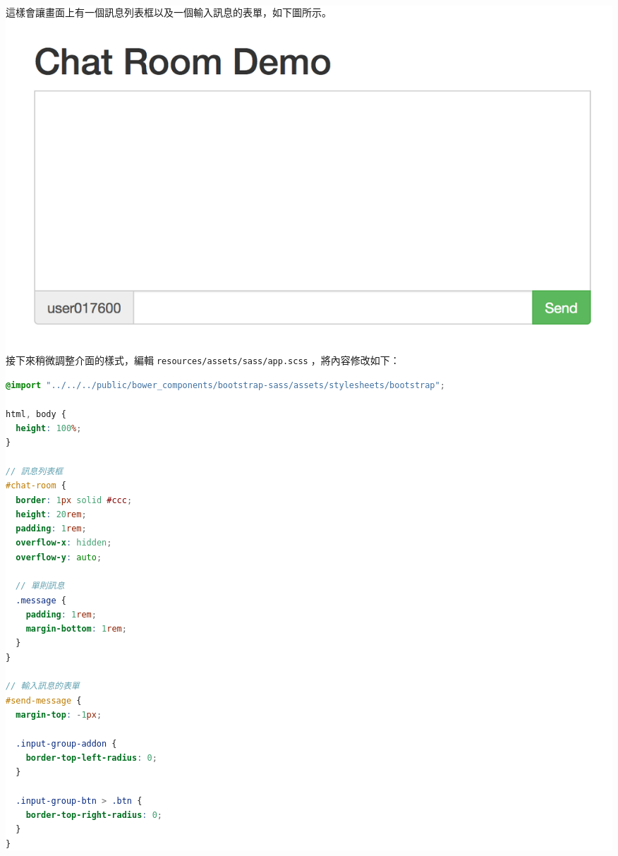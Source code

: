 這樣會讓畫面上有一個訊息列表框以及一個輸入訊息的表單，如下圖所示。

![介面](/resources/chat-room-demo/interface.png)

接下來稍微調整介面的樣式，編輯 `resources/assets/sass/app.scss` ，將內容修改如下：

```scss
@import "../../../public/bower_components/bootstrap-sass/assets/stylesheets/bootstrap";

html, body {
  height: 100%;
}

// 訊息列表框
#chat-room {
  border: 1px solid #ccc;
  height: 20rem;
  padding: 1rem;
  overflow-x: hidden;
  overflow-y: auto;

  // 單則訊息
  .message {
    padding: 1rem;
    margin-bottom: 1rem;
  }
}

// 輸入訊息的表單
#send-message {
  margin-top: -1px;

  .input-group-addon {
    border-top-left-radius: 0;
  }

  .input-group-btn > .btn {
    border-top-right-radius: 0;
  }
}
```
